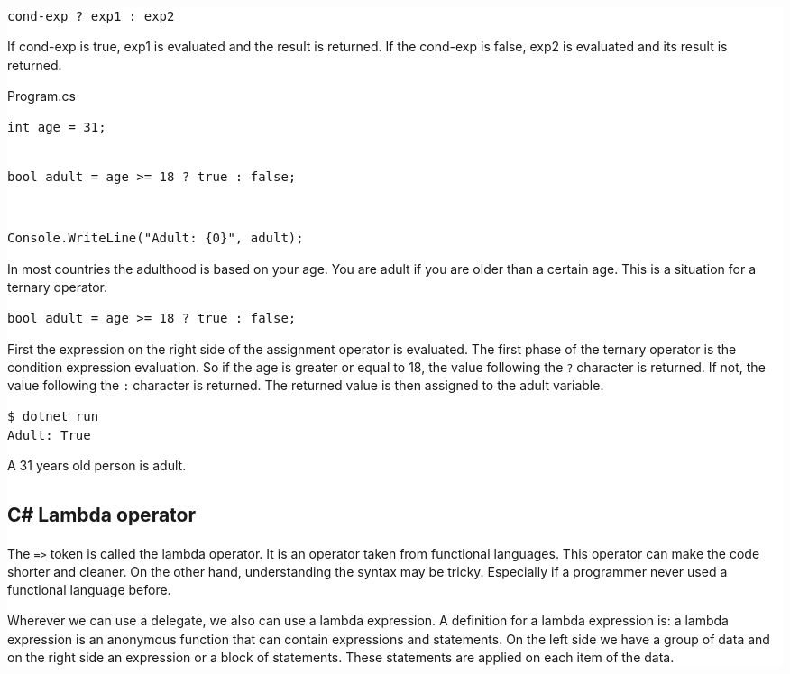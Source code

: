 <pre class="compact">
cond-exp ? exp1 : exp2
</pre>

<p>
If cond-exp is true, exp1 is evaluated and the result is returned. If the
cond-exp is false, exp2 is evaluated and its result is returned.
</p>

<div class="codehead">Program.cs
  <i class="fas fa-copy copy-icon" onclick="copyCode(this)"></i>
</div>
<pre class="code">
int age = 31;

bool adult = age &gt;= 18 ? true : false;

Console.WriteLine("Adult: {0}", adult);
</pre>

<p>
In most countries the adulthood is based on your age. You are adult if you are
older than a certain age. This is a situation for a ternary operator.
</p>

<pre class="explanation">
bool adult = age &gt;= 18 ? true : false;
</pre>

<p>
First the expression on the right side of the assignment operator is evaluated.
The first phase of the ternary operator is the condition expression evaluation.
So if the age is greater or equal to 18, the value following the <code>?</code>
character is returned. If not, the value following the <code>:</code> character
is returned. The returned value is then assigned to the adult variable.
</p>

<pre class="compact">
$ dotnet run
Adult: True
</pre>

<p>
A 31 years old person is adult.
</p>


<h2>C# Lambda operator</h2>

<p>
The <code>=&gt;</code> token is called the lambda operator. It is an operator
taken from functional languages. This operator can make the code shorter and
cleaner. On the other hand, understanding the syntax may be tricky. Especially
if a programmer never used a functional language before.
</p>

<p>
Wherever we can use a delegate, we also can use a lambda expression. A
definition for a lambda expression is: a lambda expression is an anonymous
function that can contain expressions and statements. On the left side we have a
group of data and on the right side an expression or a block of statements.
These statements are applied on each item of the data.
</p>
